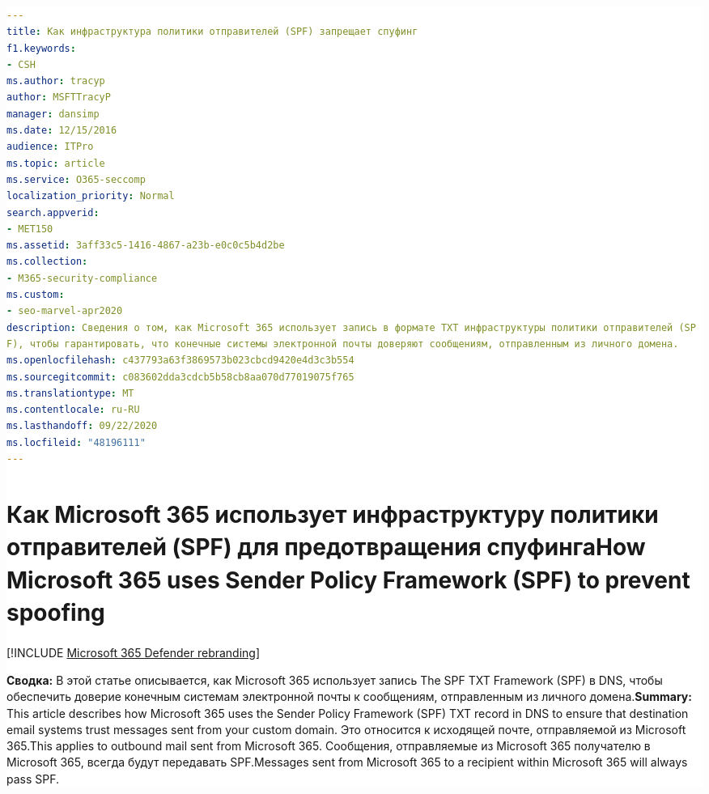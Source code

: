 ```yaml
---
title: Как инфраструктура политики отправителей (SPF) запрещает спуфинг
f1.keywords:
- CSH
ms.author: tracyp
author: MSFTTracyP
manager: dansimp
ms.date: 12/15/2016
audience: ITPro
ms.topic: article
ms.service: O365-seccomp
localization_priority: Normal
search.appverid:
- MET150
ms.assetid: 3aff33c5-1416-4867-a23b-e0c0c5b4d2be
ms.collection:
- M365-security-compliance
ms.custom:
- seo-marvel-apr2020
description: Сведения о том, как Microsoft 365 использует запись в формате TXT инфраструктуры политики отправителей (SPF), чтобы гарантировать, что конечные системы электронной почты доверяют сообщениям, отправленным из личного домена.
ms.openlocfilehash: c437793a63f3869573b023cbcd9420e4d3c3b554
ms.sourcegitcommit: c083602dda3cdcb5b58cb8aa070d77019075f765
ms.translationtype: MT
ms.contentlocale: ru-RU
ms.lasthandoff: 09/22/2020
ms.locfileid: "48196111"
---
```

# <a name="how-microsoft-365-uses-sender-policy-framework-spf-to-prevent-spoofing"></a><span data-ttu-id="61bb9-103">Как Microsoft 365 использует инфраструктуру политики отправителей (SPF) для предотвращения спуфинга</span><span class="sxs-lookup"><span data-stu-id="61bb9-103">How Microsoft 365 uses Sender Policy Framework (SPF) to prevent spoofing</span></span>

[!INCLUDE [Microsoft 365 Defender rebranding](../includes/microsoft-defender-for-office.md)]


 <span data-ttu-id="61bb9-104">**Сводка:** В этой статье описывается, как Microsoft 365 использует запись The SPF TXT Framework (SPF) в DNS, чтобы обеспечить доверие конечным системам электронной почты к сообщениям, отправленным из личного домена.</span><span class="sxs-lookup"><span data-stu-id="61bb9-104">**Summary:** This article describes how Microsoft 365 uses the Sender Policy Framework (SPF) TXT record in DNS to ensure that destination email systems trust messages sent from your custom domain.</span></span> <span data-ttu-id="61bb9-105">Это относится к исходящей почте, отправляемой из Microsoft 365.</span><span class="sxs-lookup"><span data-stu-id="61bb9-105">This applies to outbound mail sent from Microsoft 365.</span></span> <span data-ttu-id="61bb9-106">Сообщения, отправляемые из Microsoft 365 получателю в Microsoft 365, всегда будут передавать SPF.</span><span class="sxs-lookup"><span data-stu-id="61bb9-106">Messages sent from Microsoft 365 to a recipient within Microsoft 365 will always pass SPF.</span></span>
